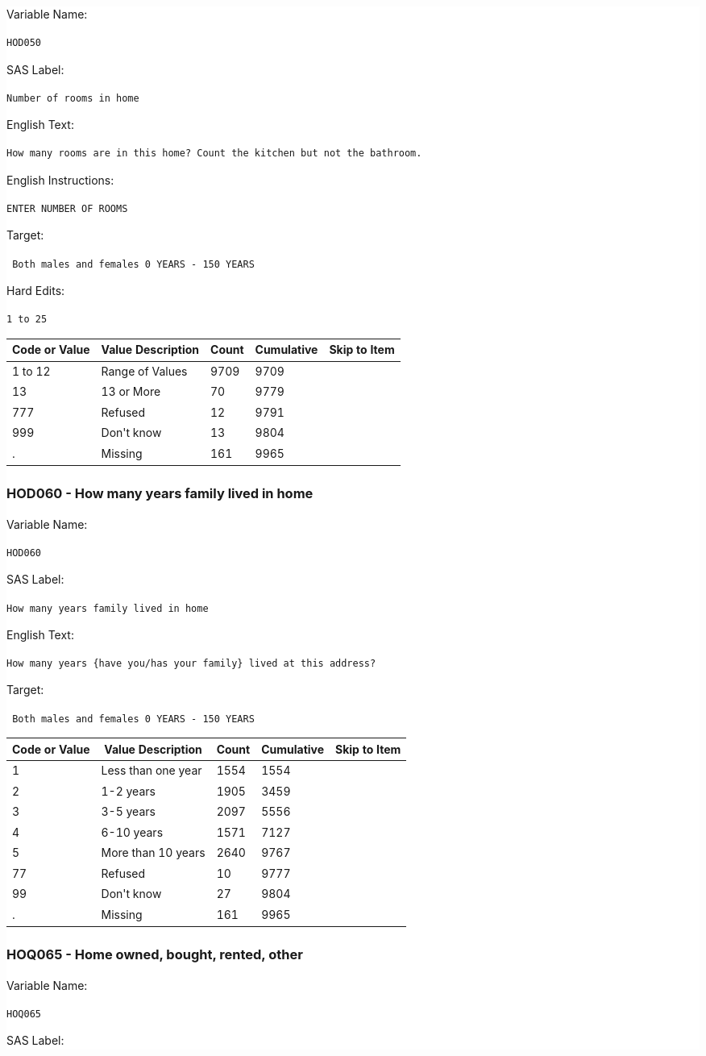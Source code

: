 Variable Name:

    HOD050
SAS Label:

    Number of rooms in home
English Text:

    How many rooms are in this home? Count the kitchen but not the bathroom.
English Instructions:

    ENTER NUMBER OF ROOMS
Target:

     Both males and females 0 YEARS - 150 YEARS
Hard Edits:

    1 to 25
Code or Value | Value Description | Count | Cumulative | Skip to Item  
---|---|---|---|---  
1 to 12 | Range of Values | 9709 | 9709 |   
13 | 13 or More | 70 | 9779 |   
777 | Refused | 12 | 9791 |   
999 | Don't know | 13 | 9804 |   
. | Missing | 161 | 9965 |   
  
### HOD060 - How many years family lived in home

Variable Name:

    HOD060
SAS Label:

    How many years family lived in home
English Text:

    How many years {have you/has your family} lived at this address?
Target:

     Both males and females 0 YEARS - 150 YEARS
Code or Value | Value Description | Count | Cumulative | Skip to Item  
---|---|---|---|---  
1 | Less than one year | 1554 | 1554 |   
2 | 1-2 years | 1905 | 3459 |   
3 | 3-5 years | 2097 | 5556 |   
4 | 6-10 years | 1571 | 7127 |   
5 | More than 10 years | 2640 | 9767 |   
77 | Refused | 10 | 9777 |   
99 | Don't know | 27 | 9804 |   
. | Missing | 161 | 9965 |   
  
### HOQ065 - Home owned, bought, rented, other

Variable Name:

    HOQ065
SAS Label:
